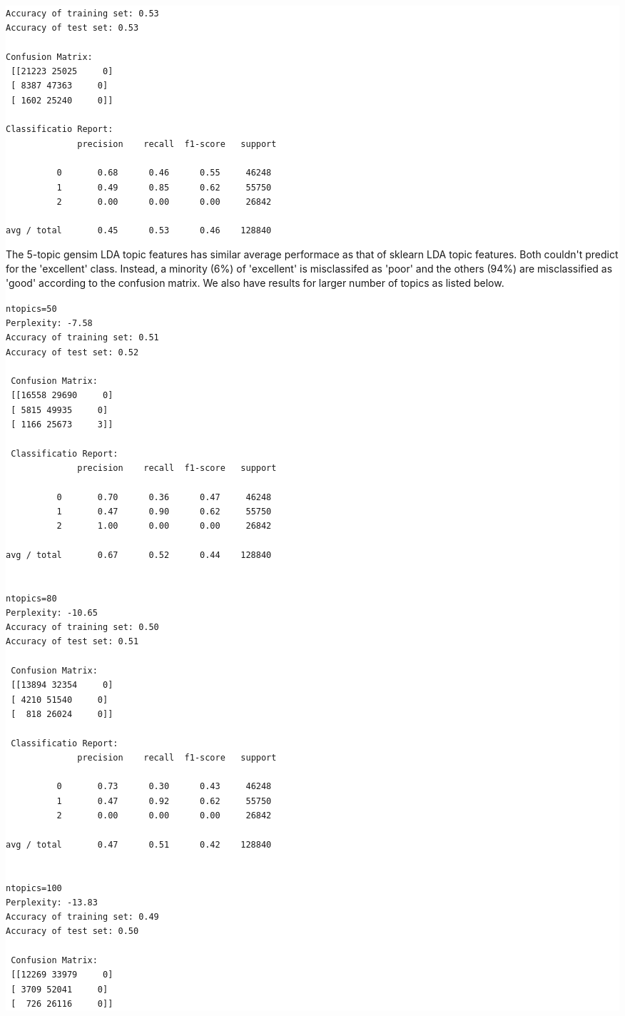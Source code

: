     Accuracy of training set: 0.53
    Accuracy of test set: 0.53
    
    Confusion Matrix:
     [[21223 25025     0]
     [ 8387 47363     0]
     [ 1602 25240     0]]
    
    Classificatio Report:
                  precision    recall  f1-score   support
    
              0       0.68      0.46      0.55     46248
              1       0.49      0.85      0.62     55750
              2       0.00      0.00      0.00     26842
    
    avg / total       0.45      0.53      0.46    128840
    
The 5-topic gensim LDA topic features has similar average performace as that of sklearn LDA topic features. Both couldn't predict for the 'excellent' class. Instead, a minority (6%) of 'excellent' is misclassifed as 'poor' and the others (94%) are misclassified as 'good' according to the confusion matrix. We also have results for larger number of topics as listed below.
    
    ntopics=50
    Perplexity: -7.58
    Accuracy of training set: 0.51
    Accuracy of test set: 0.52

     Confusion Matrix:
     [[16558 29690     0]
     [ 5815 49935     0]
     [ 1166 25673     3]]

     Classificatio Report:
                  precision    recall  f1-score   support

              0       0.70      0.36      0.47     46248
              1       0.47      0.90      0.62     55750
              2       1.00      0.00      0.00     26842

    avg / total       0.67      0.52      0.44    128840

    
    ntopics=80
    Perplexity: -10.65
    Accuracy of training set: 0.50
    Accuracy of test set: 0.51

     Confusion Matrix:
     [[13894 32354     0]
     [ 4210 51540     0]
     [  818 26024     0]]

     Classificatio Report:
                  precision    recall  f1-score   support

              0       0.73      0.30      0.43     46248
              1       0.47      0.92      0.62     55750
              2       0.00      0.00      0.00     26842

    avg / total       0.47      0.51      0.42    128840
    
    
    ntopics=100
    Perplexity: -13.83
    Accuracy of training set: 0.49
    Accuracy of test set: 0.50

     Confusion Matrix:
     [[12269 33979     0]
     [ 3709 52041     0]
     [  726 26116     0]]

